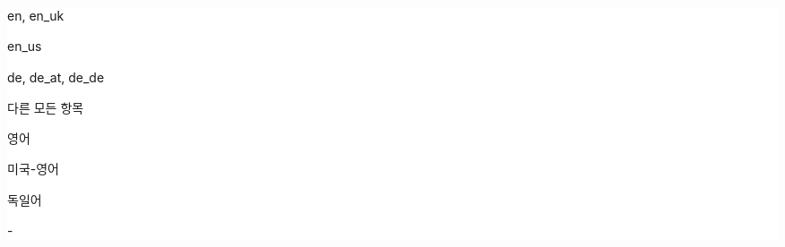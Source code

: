    <td> <p> en, en_uk </p> <p> en_us </p> <p> de, de_at, de_de </p> <p>다른 모든 항목 </p> </td> 
   <td> <p>영어 </p> <p>미국-영어 </p> <p>독일어 </p> <p>- </p> </td> 
  </tr> 
 </tbody> 
</table>
